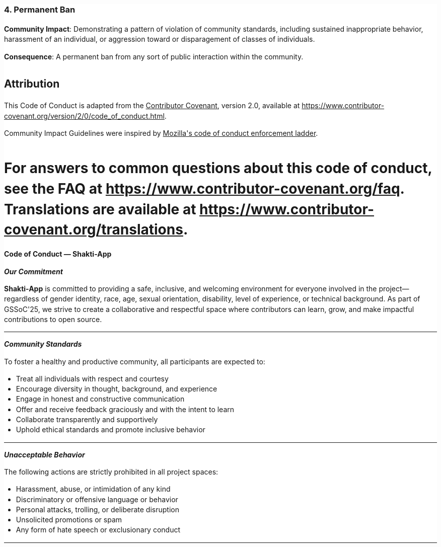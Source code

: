### 4. Permanent Ban

**Community Impact**: Demonstrating a pattern of violation of community
standards, including sustained inappropriate behavior,  harassment of an
individual, or aggression toward or disparagement of classes of individuals.

**Consequence**: A permanent ban from any sort of public interaction within
the community.

## Attribution

This Code of Conduct is adapted from the [Contributor Covenant][homepage],
version 2.0, available at
https://www.contributor-covenant.org/version/2/0/code_of_conduct.html.

Community Impact Guidelines were inspired by [Mozilla's code of conduct
enforcement ladder](https://github.com/mozilla/diversity).

[homepage]: https://www.contributor-covenant.org

For answers to common questions about this code of conduct, see the FAQ at
https://www.contributor-covenant.org/faq. Translations are available at
https://www.contributor-covenant.org/translations.
=======
**Code of Conduct — Shakti-App**

***Our Commitment***

**Shakti-App** is committed to providing a safe, inclusive, and welcoming environment for everyone involved in the project—regardless of gender identity, race, age, sexual orientation, disability, level of experience, or technical background. As part of GSSoC'25, we strive to create a collaborative and respectful space where contributors can learn, grow, and make impactful contributions to open source.

---

***Community Standards***

To foster a healthy and productive community, all participants are expected to:
- Treat all individuals with respect and courtesy
- Encourage diversity in thought, background, and experience
- Engage in honest and constructive communication
- Offer and receive feedback graciously and with the intent to learn
- Collaborate transparently and supportively
- Uphold ethical standards and promote inclusive behavior

---

***Unacceptable Behavior***

The following actions are strictly prohibited in all project spaces:
- Harassment, abuse, or intimidation of any kind
- Discriminatory or offensive language or behavior
- Personal attacks, trolling, or deliberate disruption
- Unsolicited promotions or spam
- Any form of hate speech or exclusionary conduct

---